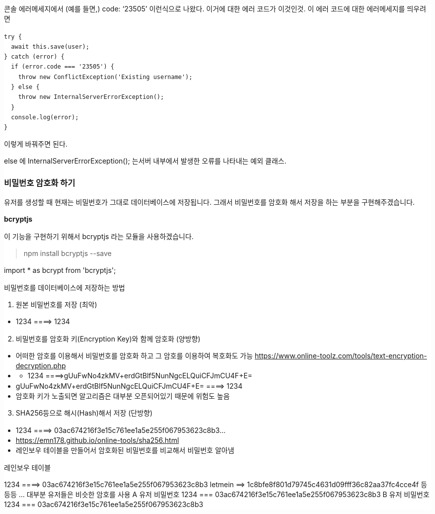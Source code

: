 콘솔 에러메세지에서 (예를 들면,) code: ‘23505’ 이런식으로 나왔다.  이거에 대한 에러 코드가 이것인것. 이 에러 코드에 대한 에러메세지를 띄우려면

```tsx
try {
  await this.save(user);
} catch (error) {
  if (error.code === '23505') {
    throw new ConflictException('Existing username');
  } else {
    throw new InternalServerErrorException();
  }
  console.log(error);
}
```

이렇게 바꿔주면 된다.

else 에 InternalServerErrorException(); 는서버 내부에서 발생한 오류를 나타내는 예외 클래스.

### 비밀번호 암호화 하기

유저를 생성할 때 현재는 비밀번호가 그대로 데이터베이스에 저장됩니다. 그래서 비밀번호를 암호화 해서 저장을 하는 부분을 구현해주겠습니다.

**bcryptjs**

이 기능을 구현하기 위해서 bcryptjs 라는 모듈을 사용하겠습니다.

> npm install bcryptjs --save
> 

import * as bcrypt from 'bcryptjs';

비밀번호를 데이터베이스에 저장하는 방법

1. 원본 비밀번호를 저장 (최악)
- 1234 ====> 1234

2. 비밀번호를 암호화 키(Encryption Key)와 함께 암호화 (양방향)

- 어떠한 암호를 이용해서 비밀번호를 암호화 하고 그 암호를 이용하여 복호화도
가능
https://www.online-toolz.com/tools/text-encryption-decryption.php
- - 1234 ====>gUuFwNo4zkMV+erdGtBlf5NunNgcELQuiCFJmCU4F+E=
- gUuFwNo4zkMV+erdGtBlf5NunNgcELQuiCFJmCU4F+E= ====> 1234
- 암호화 키가 노출되면 알고리즘은 대부분 오픈되어있기 때문에 위험도 높음

3. SHA256등으로 해시(Hash)해서 저장 (단방향)
- 1234 ====> 03ac674216f3e15c761ee1a5e255f067953623c8b3...
- https://emn178.github.io/online-tools/sha256.html
- 레인보우 테이블을 만들어서 암호화된 비밀번호를 비교해서 비밀번호 알아냄

레인보우 테이블

1234 ====> 03ac674216f3e15c761ee1a5e255f067953623c8b3
letmein ==> 1c8bfe8f801d79745c4631d09fff36c82aa37fc4cce4f
등등등 ... 대부분 유저들은 비슷한 암호를 사용
A 유저 비밀번호 1234 === 03ac674216f3e15c761ee1a5e255f067953623c8b3
B 유저 비밀번호 1234 === 03ac674216f3e15c761ee1a5e255f067953623c8b3
